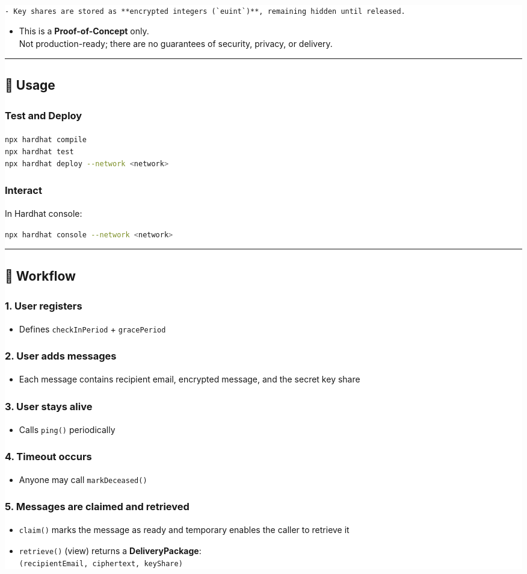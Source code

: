     - Key shares are stored as **encrypted integers (`euint`)**, remaining hidden until released.
        
- This is a **Proof-of-Concept** only.  
    Not production-ready; there are no guarantees of security, privacy, or delivery.
    
---

## 🚀 Usage

### Test and Deploy

```bash
npx hardhat compile
npx hardhat test
npx hardhat deploy --network <network>
```

### Interact

In Hardhat console:

```bash
npx hardhat console --network <network>
```

---

## 🔐 Workflow

### 1. User registers

- Defines `checkInPeriod` + `gracePeriod`
    

### 2. User adds messages

- Each message contains recipient email, encrypted message, and the secret key share
    

### 3. User stays alive

- Calls `ping()` periodically
    

### 4. Timeout occurs

- Anyone may call `markDeceased()`
    

### 5. Messages are claimed and retrieved

- `claim()` marks the message as ready and temporary enables the caller to retrieve it
    
- `retrieve()` (view) returns a **DeliveryPackage**:  
    `(recipientEmail, ciphertext, keyShare)`
    